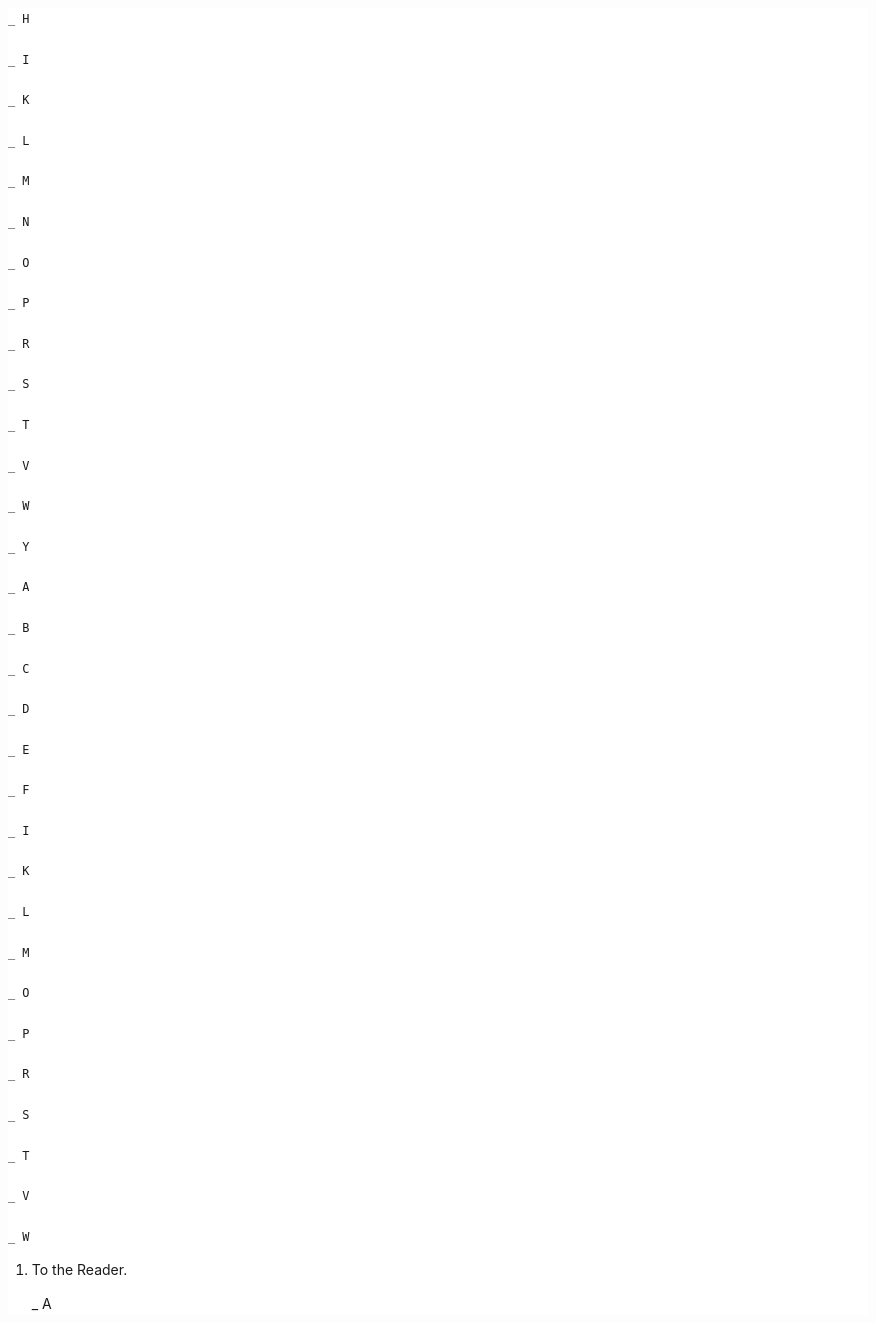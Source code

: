     _ H

    _ I

    _ K

    _ L

    _ M

    _ N

    _ O

    _ P

    _ R

    _ S

    _ T

    _ V

    _ W

    _ Y

    _ A

    _ B

    _ C

    _ D

    _ E

    _ F

    _ I

    _ K

    _ L

    _ M

    _ O

    _ P

    _ R

    _ S

    _ T

    _ V

    _ W

1. To the Reader.

    _ A
